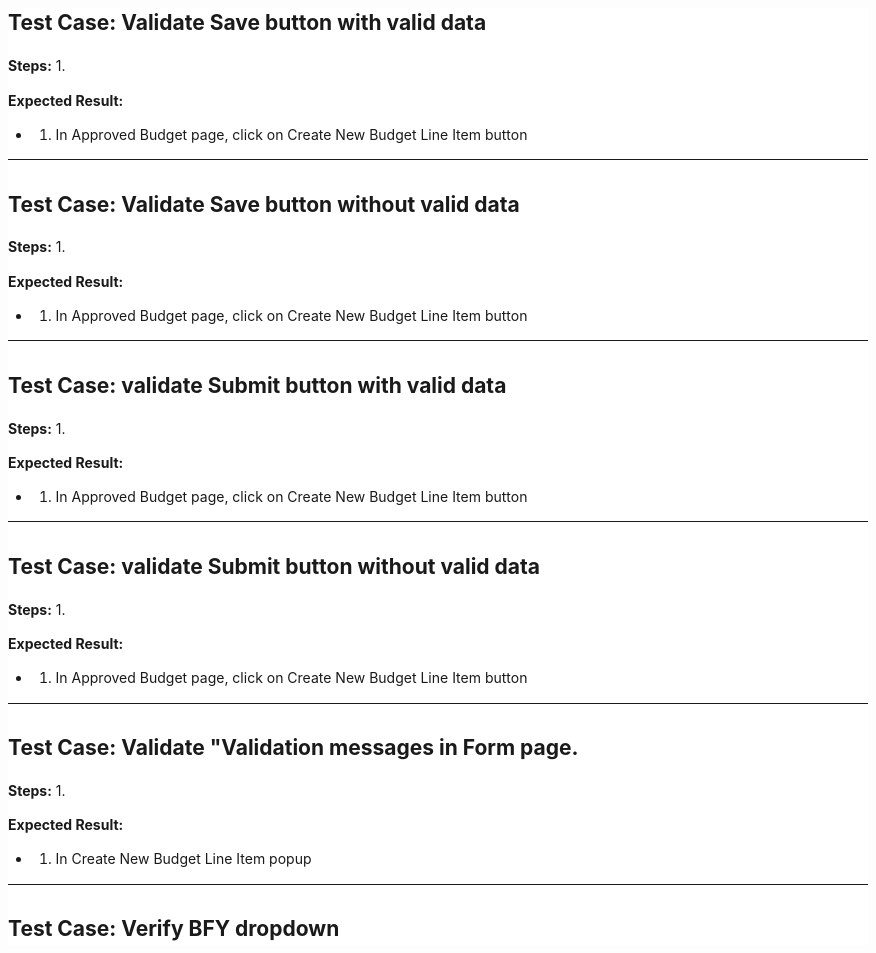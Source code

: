 
## Test Case: Validate Save button with valid data

**Steps:**
1. 

**Expected Result:**
- 1) In Approved Budget page, click on Create New Budget Line Item button

---

## Test Case: Validate Save button without valid data

**Steps:**
1. 

**Expected Result:**
- 1) In Approved Budget page, click on Create New Budget Line Item button

---

## Test Case: validate Submit button with valid data

**Steps:**
1. 

**Expected Result:**
- 1) In Approved Budget page, click on Create New Budget Line Item button

---

## Test Case: validate Submit button without valid data

**Steps:**
1. 

**Expected Result:**
- 1) In Approved Budget page, click on Create New Budget Line Item button

---

## Test Case: Validate "Validation messages in Form page.

**Steps:**
1. 

**Expected Result:**
- 1) In Create New Budget Line Item popup

---

## Test Case: Verify BFY dropdown
